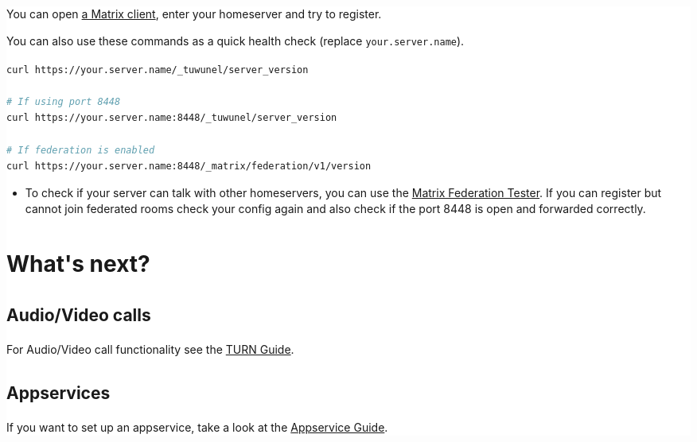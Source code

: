 You can open [a Matrix client](https://matrix.org/ecosystem/clients), enter your
homeserver and try to register.

You can also use these commands as a quick health check (replace
`your.server.name`).

```bash
curl https://your.server.name/_tuwunel/server_version

# If using port 8448
curl https://your.server.name:8448/_tuwunel/server_version

# If federation is enabled
curl https://your.server.name:8448/_matrix/federation/v1/version
```

- To check if your server can talk with other homeservers, you can use the
[Matrix Federation Tester](https://federationtester.matrix.org/). If you can
register but cannot join federated rooms check your config again and also check
if the port 8448 is open and forwarded correctly.

# What's next?

## Audio/Video calls

For Audio/Video call functionality see the [TURN Guide](../turn.md).

## Appservices

If you want to set up an appservice, take a look at the [Appservice
Guide](../appservices.md).
